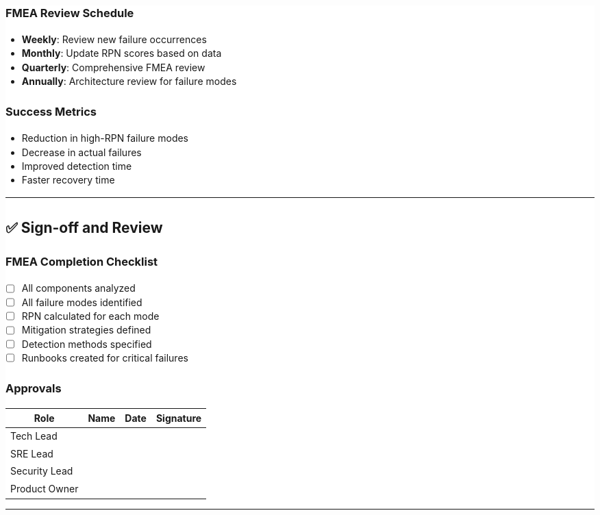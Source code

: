 ### FMEA Review Schedule
- **Weekly**: Review new failure occurrences
- **Monthly**: Update RPN scores based on data
- **Quarterly**: Comprehensive FMEA review
- **Annually**: Architecture review for failure modes

### Success Metrics
- Reduction in high-RPN failure modes
- Decrease in actual failures
- Improved detection time
- Faster recovery time

---

## ✅ Sign-off and Review

### FMEA Completion Checklist
- [ ] All components analyzed
- [ ] All failure modes identified
- [ ] RPN calculated for each mode
- [ ] Mitigation strategies defined
- [ ] Detection methods specified
- [ ] Runbooks created for critical failures

### Approvals
| Role | Name | Date | Signature |
|------|------|------|-----------|
| Tech Lead | | | |
| SRE Lead | | | |
| Security Lead | | | |
| Product Owner | | | |

---


